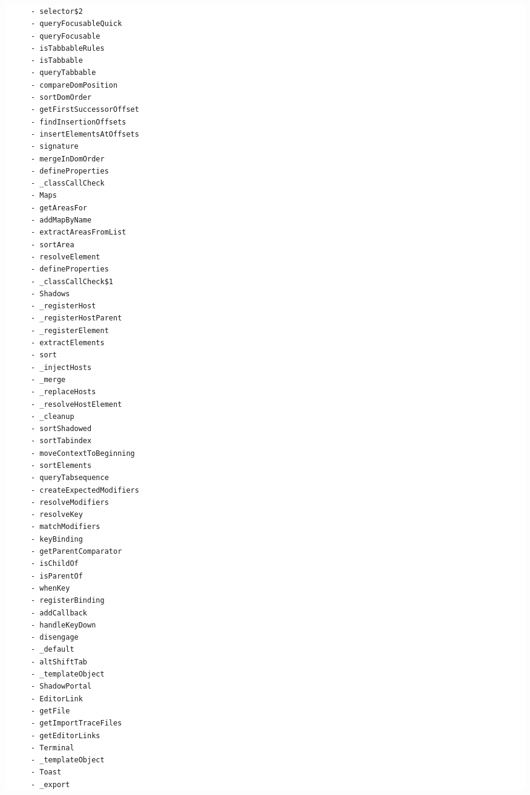           - selector$2
          - queryFocusableQuick
          - queryFocusable
          - isTabbableRules
          - isTabbable
          - queryTabbable
          - compareDomPosition
          - sortDomOrder
          - getFirstSuccessorOffset
          - findInsertionOffsets
          - insertElementsAtOffsets
          - signature
          - mergeInDomOrder
          - defineProperties
          - _classCallCheck
          - Maps
          - getAreasFor
          - addMapByName
          - extractAreasFromList
          - sortArea
          - resolveElement
          - defineProperties
          - _classCallCheck$1
          - Shadows
          - _registerHost
          - _registerHostParent
          - _registerElement
          - extractElements
          - sort
          - _injectHosts
          - _merge
          - _replaceHosts
          - _resolveHostElement
          - _cleanup
          - sortShadowed
          - sortTabindex
          - moveContextToBeginning
          - sortElements
          - queryTabsequence
          - createExpectedModifiers
          - resolveModifiers
          - resolveKey
          - matchModifiers
          - keyBinding
          - getParentComparator
          - isChildOf
          - isParentOf
          - whenKey
          - registerBinding
          - addCallback
          - handleKeyDown
          - disengage
          - _default
          - altShiftTab
          - _templateObject
          - ShadowPortal
          - EditorLink
          - getFile
          - getImportTraceFiles
          - getEditorLinks
          - Terminal
          - _templateObject
          - Toast
          - _export